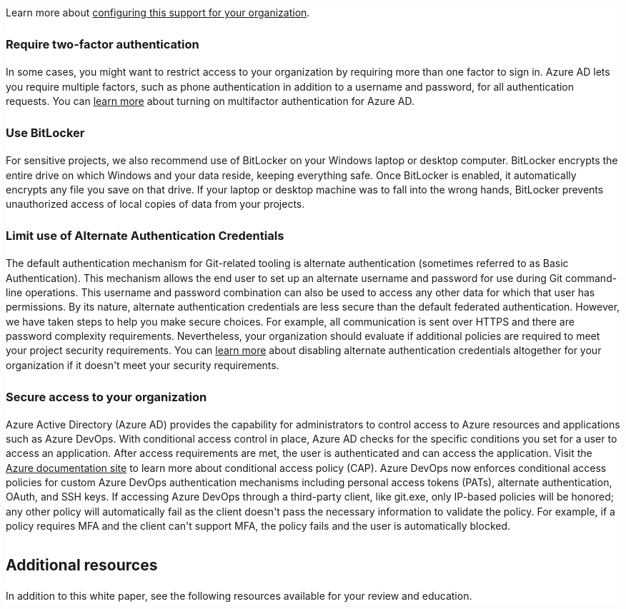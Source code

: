 Learn more about [configuring this support for your organization](../accounts/access-with-azure-ad.md).

### Require two-factor authentication

In some cases, you might want to restrict access to your organization by requiring more than one factor to sign in. Azure AD lets you require multiple factors,
such as phone authentication in addition to a username and password, for all authentication requests. You can [learn more](/azure/multi-factor-authentication/) about turning on multifactor authentication for Azure AD.

### Use BitLocker

For sensitive projects, we also recommend use of BitLocker on your Windows laptop or desktop computer. BitLocker encrypts the entire drive on which Windows and your data reside, keeping everything safe. Once BitLocker is enabled, it automatically encrypts any file you save on that drive. If your laptop or desktop machine was to fall into the wrong hands, BitLocker prevents unauthorized access of local copies of data from your projects.

### Limit use of Alternate Authentication Credentials

The default authentication mechanism for Git-related tooling is alternate authentication (sometimes referred to as Basic Authentication). This mechanism allows the end user to set up an alternate username and password for use during Git command-line operations. This username and password combination can also be used to access any other data for which that user has permissions. By its nature, alternate authentication credentials are less secure than the default federated authentication. However, we have taken steps to help you make secure choices. For example, all communication is sent over HTTPS and there are password complexity requirements. Nevertheless, your organization should evaluate if additional policies are required to meet your project security requirements. You can [learn more](../accounts/change-application-access-policies.md) about disabling alternate authentication credentials altogether for your organization if it doesn't meet your
security requirements.

### Secure access to your organization

Azure Active Directory (Azure AD) provides the capability for administrators to control access to Azure resources and applications such as Azure DevOps. With conditional access control in place, Azure AD checks for the specific conditions you set for a user to access an application. After access requirements are met, the user is authenticated and can access the application.
Visit the [Azure documentation site](/azure/active-directory/active-directory-conditional-access)
to learn more about conditional access policy (CAP). Azure DevOps now enforces conditional access policies for custom Azure DevOps authentication mechanisms including personal access tokens (PATs), alternate authentication, OAuth, and SSH keys. If accessing Azure DevOps through a third-party client, like git.exe, only IP-based policies will be honored; any other policy will automatically fail as the client doesn't pass the necessary information to validate the policy. For example, if a policy requires MFA and the client can't support MFA, the policy fails and the user is automatically blocked.

## Additional resources

In addition to this white paper, see the following resources available for
your review and education.
